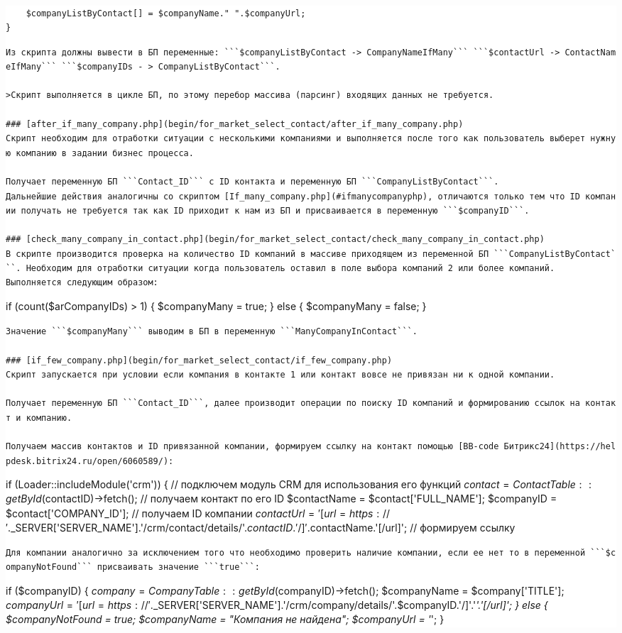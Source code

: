         $companyListByContact[] = $companyName." ".$companyUrl;
    }
```
Из скрипта должны вывести в БП переменные: ```$companyListByContact -> CompanyNameIfMany``` ```$contactUrl -> ContactNameIfMany``` ```$companyIDs - > CompanyListByContact```.

>Скрипт выполняется в цикле БП, по этому перебор массива (парсинг) входящих данных не требуется.

### [after_if_many_company.php](begin/for_market_select_contact/after_if_many_company.php)
Скрипт необходим для отработки ситуации с несколькими компаниями и выполняется после того как пользователь выберет нужную компанию в задании бизнес процесса.

Получает переменную БП ```Contact_ID``` с ID контакта и переменную БП ```CompanyListByContact```.
Дальнейшие действия аналогичны со скриптом [If_many_company.php](#ifmanycompanyphp), отличаются только тем что ID компании получать не требуется так как ID приходит к нам из БП и присваивается в переменную ```$companyID```.

### [check_many_company_in_contact.php](begin/for_market_select_contact/check_many_company_in_contact.php)
В скрипте производится проверка на количество ID компаний в массиве приходящем из переменной БП ```CompanyListByContact```. Необходим для отработки ситуации когда пользователь оставил в поле выбора компаний 2 или более компаний.
Выполняется следующим образом:
```
if (count($arCompanyIDs) > 1) {
    $companyMany = true;
} else {
    $companyMany = false;
}
```
Значение ```$companyMany``` выводим в БП в переменную ```ManyCompanyInContact```.

### [if_few_company.php](begin/for_market_select_contact/if_few_company.php)
Скрипт запускается при условии если компания в контакте 1 или контакт вовсе не привязан ни к одной компании.

Получает переменную БП ```Contact_ID```, далее производит операции по поиску ID компаний и формированию ссылок на контакт и компанию.

Получаем массив контактов и ID привязанной компании, формируем ссылку на контакт помощью [BB-code Битрикс24](https://helpdesk.bitrix24.ru/open/6060589/):
```
if (Loader::includeModule('crm')) { // подключем модуль CRM для использования его функций
    $contact = ContactTable::getById($contactID)->fetch(); // получаем контакт по его ID
    $contactName = $contact['FULL_NAME'];
    $companyID = $contact['COMPANY_ID']; // получаем ID компании
    $contactUrl = '[url=https://'.$_SERVER['SERVER_NAME'].'/crm/contact/details/'.$contactID.'/]'.$contactName.'[/url]'; // формируем ссылку
```
Для компании аналогично за исключением того что необходимо проверить наличие компании, если ее нет то в переменной ```$companyNotFound``` присваивать значение ```true```:

```
if ($companyID) {
        $company = CompanyTable::getById($companyID)->fetch();
        $companyName = $company['TITLE'];
        $companyUrl = '[url=https://'.$_SERVER['SERVER_NAME'].'/crm/company/details/'.$companyID.'/]'.'*'.'[/url]';
    } else {
        $companyNotFound = true;
        $companyName = "Компания не найдена";
        $companyUrl = '*';
    }
```
```